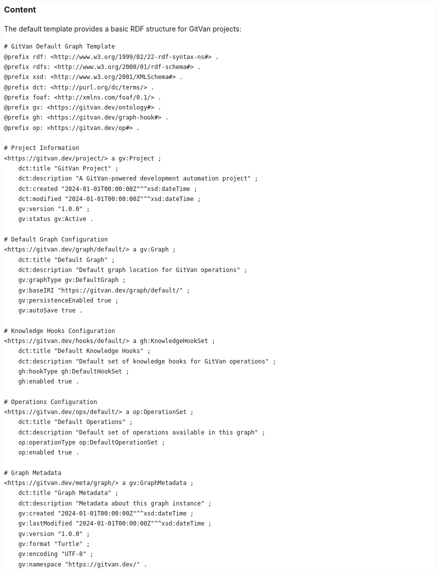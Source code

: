 ### Content
The default template provides a basic RDF structure for GitVan projects:

```turtle
# GitVan Default Graph Template
@prefix rdf: <http://www.w3.org/1999/02/22-rdf-syntax-ns#> .
@prefix rdfs: <http://www.w3.org/2000/01/rdf-schema#> .
@prefix xsd: <http://www.w3.org/2001/XMLSchema#> .
@prefix dct: <http://purl.org/dc/terms/> .
@prefix foaf: <http://xmlns.com/foaf/0.1/> .
@prefix gv: <https://gitvan.dev/ontology#> .
@prefix gh: <https://gitvan.dev/graph-hook#> .
@prefix op: <https://gitvan.dev/op#> .

# Project Information
<https://gitvan.dev/project/> a gv:Project ;
    dct:title "GitVan Project" ;
    dct:description "A GitVan-powered development automation project" ;
    dct:created "2024-01-01T00:00:00Z"^^xsd:dateTime ;
    dct:modified "2024-01-01T00:00:00Z"^^xsd:dateTime ;
    gv:version "1.0.0" ;
    gv:status gv:Active .

# Default Graph Configuration
<https://gitvan.dev/graph/default/> a gv:Graph ;
    dct:title "Default Graph" ;
    dct:description "Default graph location for GitVan operations" ;
    gv:graphType gv:DefaultGraph ;
    gv:baseIRI "https://gitvan.dev/graph/default/" ;
    gv:persistenceEnabled true ;
    gv:autoSave true .

# Knowledge Hooks Configuration
<https://gitvan.dev/hooks/default/> a gh:KnowledgeHookSet ;
    dct:title "Default Knowledge Hooks" ;
    dct:description "Default set of knowledge hooks for GitVan operations" ;
    gh:hookType gh:DefaultHookSet ;
    gh:enabled true .

# Operations Configuration
<https://gitvan.dev/ops/default/> a op:OperationSet ;
    dct:title "Default Operations" ;
    dct:description "Default set of operations available in this graph" ;
    op:operationType op:DefaultOperationSet ;
    op:enabled true .

# Graph Metadata
<https://gitvan.dev/meta/graph/> a gv:GraphMetadata ;
    dct:title "Graph Metadata" ;
    dct:description "Metadata about this graph instance" ;
    gv:created "2024-01-01T00:00:00Z"^^xsd:dateTime ;
    gv:lastModified "2024-01-01T00:00:00Z"^^xsd:dateTime ;
    gv:version "1.0.0" ;
    gv:format "Turtle" ;
    gv:encoding "UTF-8" ;
    gv:namespace "https://gitvan.dev/" .
```
